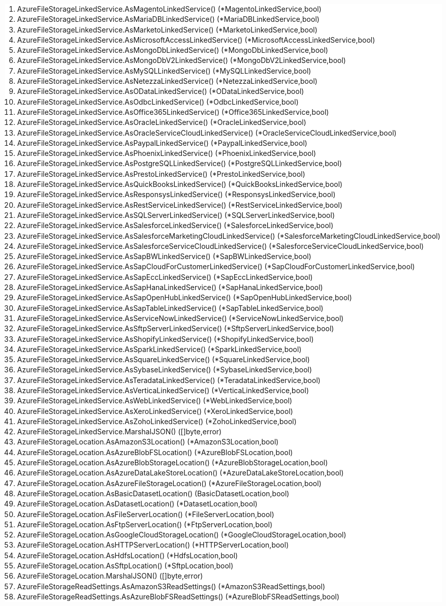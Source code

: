 1. AzureFileStorageLinkedService.AsMagentoLinkedService() (*MagentoLinkedService,bool)
1. AzureFileStorageLinkedService.AsMariaDBLinkedService() (*MariaDBLinkedService,bool)
1. AzureFileStorageLinkedService.AsMarketoLinkedService() (*MarketoLinkedService,bool)
1. AzureFileStorageLinkedService.AsMicrosoftAccessLinkedService() (*MicrosoftAccessLinkedService,bool)
1. AzureFileStorageLinkedService.AsMongoDbLinkedService() (*MongoDbLinkedService,bool)
1. AzureFileStorageLinkedService.AsMongoDbV2LinkedService() (*MongoDbV2LinkedService,bool)
1. AzureFileStorageLinkedService.AsMySQLLinkedService() (*MySQLLinkedService,bool)
1. AzureFileStorageLinkedService.AsNetezzaLinkedService() (*NetezzaLinkedService,bool)
1. AzureFileStorageLinkedService.AsODataLinkedService() (*ODataLinkedService,bool)
1. AzureFileStorageLinkedService.AsOdbcLinkedService() (*OdbcLinkedService,bool)
1. AzureFileStorageLinkedService.AsOffice365LinkedService() (*Office365LinkedService,bool)
1. AzureFileStorageLinkedService.AsOracleLinkedService() (*OracleLinkedService,bool)
1. AzureFileStorageLinkedService.AsOracleServiceCloudLinkedService() (*OracleServiceCloudLinkedService,bool)
1. AzureFileStorageLinkedService.AsPaypalLinkedService() (*PaypalLinkedService,bool)
1. AzureFileStorageLinkedService.AsPhoenixLinkedService() (*PhoenixLinkedService,bool)
1. AzureFileStorageLinkedService.AsPostgreSQLLinkedService() (*PostgreSQLLinkedService,bool)
1. AzureFileStorageLinkedService.AsPrestoLinkedService() (*PrestoLinkedService,bool)
1. AzureFileStorageLinkedService.AsQuickBooksLinkedService() (*QuickBooksLinkedService,bool)
1. AzureFileStorageLinkedService.AsResponsysLinkedService() (*ResponsysLinkedService,bool)
1. AzureFileStorageLinkedService.AsRestServiceLinkedService() (*RestServiceLinkedService,bool)
1. AzureFileStorageLinkedService.AsSQLServerLinkedService() (*SQLServerLinkedService,bool)
1. AzureFileStorageLinkedService.AsSalesforceLinkedService() (*SalesforceLinkedService,bool)
1. AzureFileStorageLinkedService.AsSalesforceMarketingCloudLinkedService() (*SalesforceMarketingCloudLinkedService,bool)
1. AzureFileStorageLinkedService.AsSalesforceServiceCloudLinkedService() (*SalesforceServiceCloudLinkedService,bool)
1. AzureFileStorageLinkedService.AsSapBWLinkedService() (*SapBWLinkedService,bool)
1. AzureFileStorageLinkedService.AsSapCloudForCustomerLinkedService() (*SapCloudForCustomerLinkedService,bool)
1. AzureFileStorageLinkedService.AsSapEccLinkedService() (*SapEccLinkedService,bool)
1. AzureFileStorageLinkedService.AsSapHanaLinkedService() (*SapHanaLinkedService,bool)
1. AzureFileStorageLinkedService.AsSapOpenHubLinkedService() (*SapOpenHubLinkedService,bool)
1. AzureFileStorageLinkedService.AsSapTableLinkedService() (*SapTableLinkedService,bool)
1. AzureFileStorageLinkedService.AsServiceNowLinkedService() (*ServiceNowLinkedService,bool)
1. AzureFileStorageLinkedService.AsSftpServerLinkedService() (*SftpServerLinkedService,bool)
1. AzureFileStorageLinkedService.AsShopifyLinkedService() (*ShopifyLinkedService,bool)
1. AzureFileStorageLinkedService.AsSparkLinkedService() (*SparkLinkedService,bool)
1. AzureFileStorageLinkedService.AsSquareLinkedService() (*SquareLinkedService,bool)
1. AzureFileStorageLinkedService.AsSybaseLinkedService() (*SybaseLinkedService,bool)
1. AzureFileStorageLinkedService.AsTeradataLinkedService() (*TeradataLinkedService,bool)
1. AzureFileStorageLinkedService.AsVerticaLinkedService() (*VerticaLinkedService,bool)
1. AzureFileStorageLinkedService.AsWebLinkedService() (*WebLinkedService,bool)
1. AzureFileStorageLinkedService.AsXeroLinkedService() (*XeroLinkedService,bool)
1. AzureFileStorageLinkedService.AsZohoLinkedService() (*ZohoLinkedService,bool)
1. AzureFileStorageLinkedService.MarshalJSON() ([]byte,error)
1. AzureFileStorageLocation.AsAmazonS3Location() (*AmazonS3Location,bool)
1. AzureFileStorageLocation.AsAzureBlobFSLocation() (*AzureBlobFSLocation,bool)
1. AzureFileStorageLocation.AsAzureBlobStorageLocation() (*AzureBlobStorageLocation,bool)
1. AzureFileStorageLocation.AsAzureDataLakeStoreLocation() (*AzureDataLakeStoreLocation,bool)
1. AzureFileStorageLocation.AsAzureFileStorageLocation() (*AzureFileStorageLocation,bool)
1. AzureFileStorageLocation.AsBasicDatasetLocation() (BasicDatasetLocation,bool)
1. AzureFileStorageLocation.AsDatasetLocation() (*DatasetLocation,bool)
1. AzureFileStorageLocation.AsFileServerLocation() (*FileServerLocation,bool)
1. AzureFileStorageLocation.AsFtpServerLocation() (*FtpServerLocation,bool)
1. AzureFileStorageLocation.AsGoogleCloudStorageLocation() (*GoogleCloudStorageLocation,bool)
1. AzureFileStorageLocation.AsHTTPServerLocation() (*HTTPServerLocation,bool)
1. AzureFileStorageLocation.AsHdfsLocation() (*HdfsLocation,bool)
1. AzureFileStorageLocation.AsSftpLocation() (*SftpLocation,bool)
1. AzureFileStorageLocation.MarshalJSON() ([]byte,error)
1. AzureFileStorageReadSettings.AsAmazonS3ReadSettings() (*AmazonS3ReadSettings,bool)
1. AzureFileStorageReadSettings.AsAzureBlobFSReadSettings() (*AzureBlobFSReadSettings,bool)